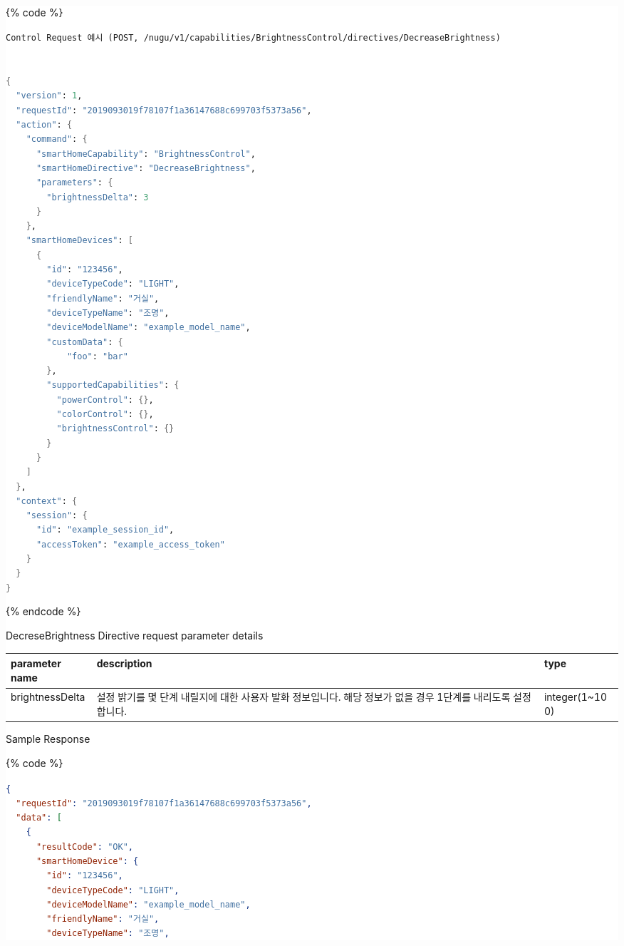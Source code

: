 {% code %}
```scheme
Control Request 예시 (POST, /nugu/v1/capabilities/BrightnessControl/directives/DecreaseBrightness)


{
  "version": 1,
  "requestId": "2019093019f78107f1a36147688c699703f5373a56",
  "action": {
    "command": {
      "smartHomeCapability": "BrightnessControl",
      "smartHomeDirective": "DecreaseBrightness",
      "parameters": {
        "brightnessDelta": 3
      }
    },
    "smartHomeDevices": [
      {
        "id": "123456",
        "deviceTypeCode": "LIGHT",
        "friendlyName": "거실",
        "deviceTypeName": "조명",
        "deviceModelName": "example_model_name",
        "customData": {
            "foo": "bar"
        },
        "supportedCapabilities": {
          "powerControl": {},
          "colorControl": {},
          "brightnessControl": {}
        }
      }
    ]
  },
  "context": {
    "session": {
      "id": "example_session_id",
      "accessToken": "example_access_token"
    }
  }
}
```
{% endcode %}

DecreseBrightness Directive request parameter details

| parameter name | description | type |
| :--- | :--- | :--- |
| brightnessDelta | 설정 밝기를 몇 단계 내릴지에 대한 사용자 발화 정보입니다. 해당 정보가 없을 경우 1단계를 내리도록 설정합니다. | integer\(1~100\) |

Sample Response

{% code %}
```json
{
  "requestId": "2019093019f78107f1a36147688c699703f5373a56",
  "data": [
    {
      "resultCode": "OK",
      "smartHomeDevice": {
        "id": "123456",
        "deviceTypeCode": "LIGHT",
        "deviceModelName": "example_model_name",
        "friendlyName": "거실",
        "deviceTypeName": "조명",
```